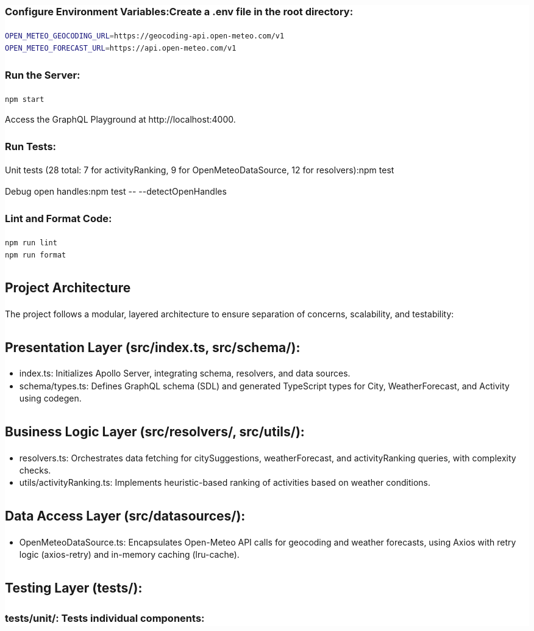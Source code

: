
### Configure Environment Variables:Create a .env file in the root directory:
```sh
OPEN_METEO_GEOCODING_URL=https://geocoding-api.open-meteo.com/v1
OPEN_METEO_FORECAST_URL=https://api.open-meteo.com/v1
```

### Run the Server:
```sh
npm start
```

Access the GraphQL Playground at http://localhost:4000.

### Run Tests:

Unit tests (28 total: 7 for activityRanking, 9 for OpenMeteoDataSource, 12 for resolvers):npm test

Debug open handles:npm test -- --detectOpenHandles

### Lint and Format Code:
```sh
npm run lint
npm run format
```

## Project Architecture
The project follows a modular, layered architecture to ensure separation of concerns, scalability, and testability:

## Presentation Layer (src/index.ts, src/schema/):
- index.ts: Initializes Apollo Server, integrating schema, resolvers, and data sources.
- schema/types.ts: Defines GraphQL schema (SDL) and generated TypeScript types for City, WeatherForecast, and Activity using codegen.

## Business Logic Layer (src/resolvers/, src/utils/):
- resolvers.ts: Orchestrates data fetching for citySuggestions, weatherForecast, and activityRanking queries, with complexity checks.
- utils/activityRanking.ts: Implements heuristic-based ranking of activities based on weather conditions.

## Data Access Layer (src/datasources/):
- OpenMeteoDataSource.ts: Encapsulates Open-Meteo API calls for geocoding and weather forecasts, using Axios with retry logic (axios-retry) and in-memory caching (lru-cache).

## Testing Layer (tests/):

### tests/unit/: Tests individual components:
